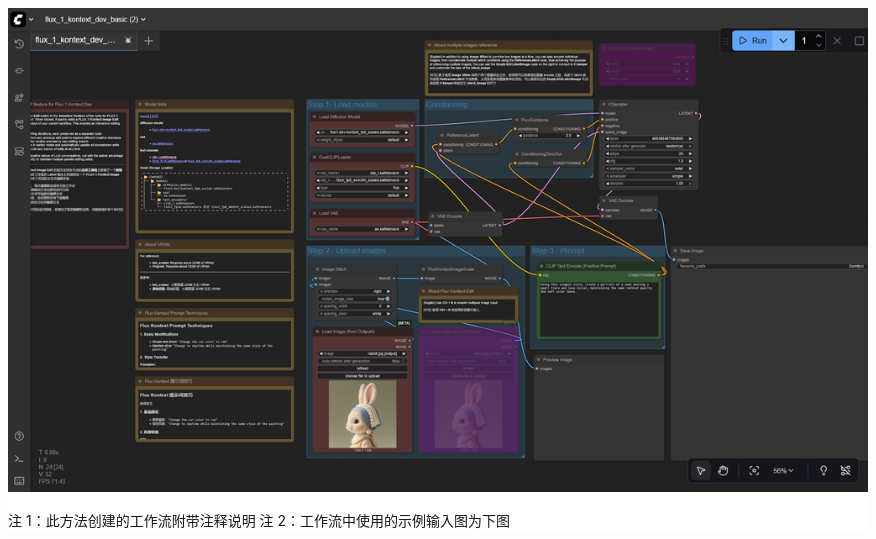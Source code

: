 ![img](./assets/comfyui_flux_kontext_workflow_example.png)

注 1：此方法创建的工作流附带注释说明
注 2：工作流中使用的示例输入图为下图
